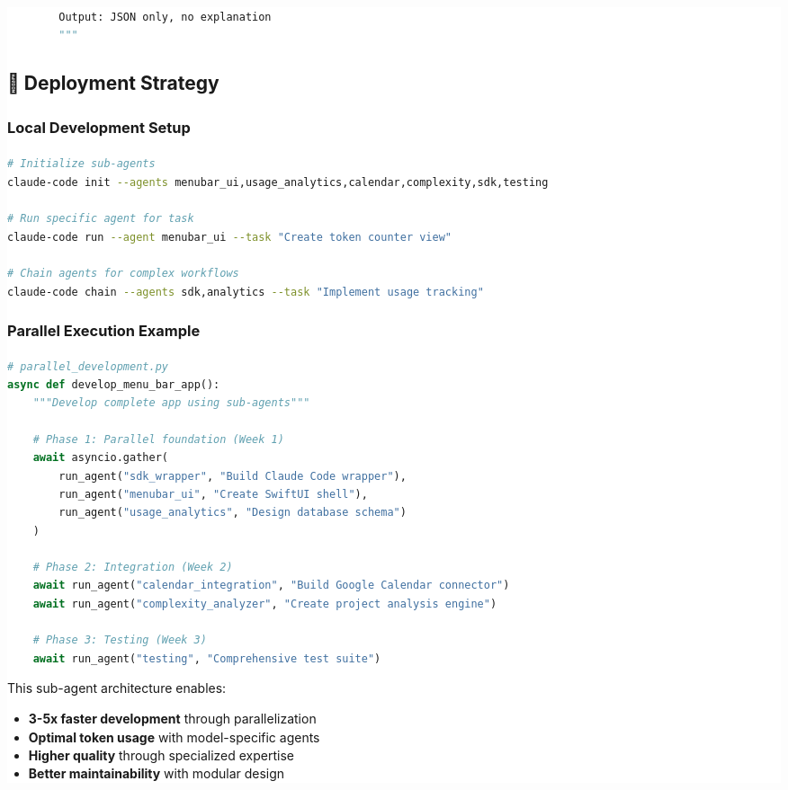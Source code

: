 ```python
        Output: JSON only, no explanation
        """
```

## 🚀 Deployment Strategy

### Local Development Setup
```bash
# Initialize sub-agents
claude-code init --agents menubar_ui,usage_analytics,calendar,complexity,sdk,testing

# Run specific agent for task
claude-code run --agent menubar_ui --task "Create token counter view"

# Chain agents for complex workflows  
claude-code chain --agents sdk,analytics --task "Implement usage tracking"
```

### Parallel Execution Example
```python
# parallel_development.py
async def develop_menu_bar_app():
    """Develop complete app using sub-agents"""
    
    # Phase 1: Parallel foundation (Week 1)
    await asyncio.gather(
        run_agent("sdk_wrapper", "Build Claude Code wrapper"),
        run_agent("menubar_ui", "Create SwiftUI shell"),
        run_agent("usage_analytics", "Design database schema")
    )
    
    # Phase 2: Integration (Week 2)
    await run_agent("calendar_integration", "Build Google Calendar connector")
    await run_agent("complexity_analyzer", "Create project analysis engine")
    
    # Phase 3: Testing (Week 3)
    await run_agent("testing", "Comprehensive test suite")
```

This sub-agent architecture enables:
- **3-5x faster development** through parallelization
- **Optimal token usage** with model-specific agents
- **Higher quality** through specialized expertise
- **Better maintainability** with modular design